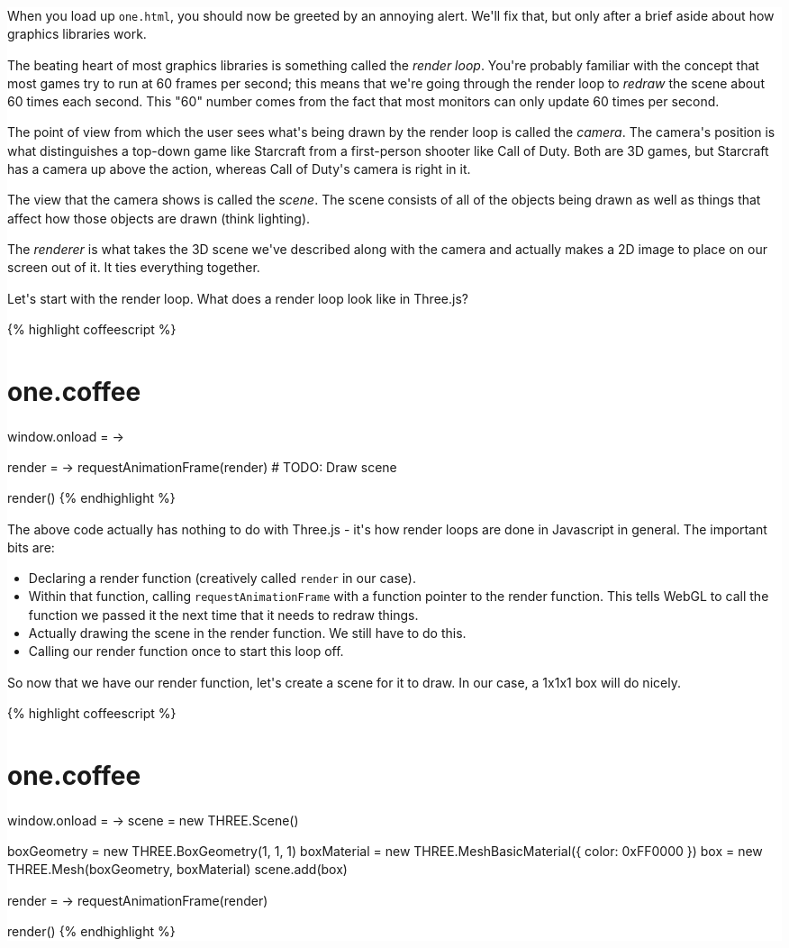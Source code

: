 When you load up `one.html`, you should now be greeted by an annoying alert. We'll fix that, but only after a brief aside about how graphics libraries work.

The beating heart of most graphics libraries is something called the *render loop*. You're probably familiar with the concept that most games try to run at 60 frames per second; this means that we're going through the render loop to *redraw* the scene about 60 times each second. This "60" number comes from the fact that most monitors can only update 60 times per second.

The point of view from which the user sees what's being drawn by the render loop is called the *camera*. The camera's position is what distinguishes a top-down game like Starcraft from a first-person shooter like Call of Duty. Both are 3D games, but Starcraft has a camera up above the action, whereas Call of Duty's camera is right in it.

The view that the camera shows is called the *scene*. The scene consists of all of the objects being drawn as well as things that affect how those objects are drawn (think lighting).

The *renderer* is what takes the 3D scene we've described along with the camera and actually makes a 2D image to place on our screen out of it. It ties everything together.

Let's start with the render loop. What does a render loop look like in Three.js?

{% highlight coffeescript %}
# one.coffee
window.onload = ->
  
  render = -> 
    requestAnimationFrame(render)
    # TODO: Draw scene

  render()
{% endhighlight %}

The above code actually has nothing to do with Three.js - it's how render loops are done in Javascript in general. The important bits are:

- Declaring a render function (creatively called `render` in our case).
- Within that function, calling `requestAnimationFrame` with a function pointer to the render function. This tells WebGL to call the function we passed it the next time that it needs to redraw things.
- Actually drawing the scene in the render function. We still have to do this.
- Calling our render function once to start this loop off.

So now that we have our render function, let's create a scene for it to draw. In our case, a 1x1x1 box will do nicely.

{% highlight coffeescript %}
# one.coffee
window.onload = ->
  scene = new THREE.Scene()

  boxGeometry = new THREE.BoxGeometry(1, 1, 1)
  boxMaterial = new THREE.MeshBasicMaterial({
    color: 0xFF0000
  })
  box = new THREE.Mesh(boxGeometry, boxMaterial)
  scene.add(box)
    
  render = -> 
    requestAnimationFrame(render)

  render()
{% endhighlight %}
